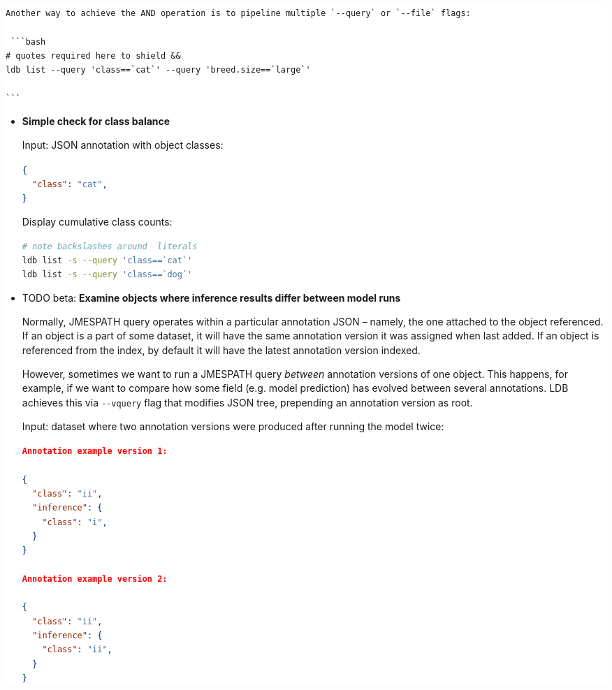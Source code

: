     Another way to achieve the AND operation is to pipeline multiple `--query` or `--file` flags:
    
     ```bash
    # quotes required here to shield &&
    ldb list --query 'class==`cat`' --query 'breed.size==`large`'  
    
    ```
    
    
- **Simple check for class balance**
    
    Input: JSON annotation with object classes:
    
    ```json
    {
      "class": "cat",
    }
    ```
    
    Display cumulative class counts:
    
    ```bash
    # note backslashes around  literals
    ldb list -s --query 'class==`cat`' 
    ldb list -s --query 'class==`dog`' 
    ```
    
- TODO beta: **Examine objects where inference results differ between model runs**

    Normally, JMESPATH query operates within a particular annotation JSON – namely, the one attached to the object referenced. If an object is a part of some dataset, it will have the same annotation version it was assigned when last added. If an object is referenced from the index, by default it will have the latest annotation version indexed.
    
    However, sometimes we want to run a JMESPATH query *between* annotation versions of one object. This happens, for example, if we want to compare how some field (e.g. model prediction) has evolved between several annotations. LDB achieves this via `--vquery` flag that modifies JSON tree, prepending an annotation version as root.
    
    Input: dataset where two annotation versions were produced after running the model twice: 
    
    ```json
    Annotation example version 1:
    
    {
      "class": "ii",
      "inference": {
        "class": "i",
      }
    }
    
    Annotation example version 2:
    
    {
      "class": "ii",
      "inference": {
        "class": "ii",
      }
    }
    ```
    